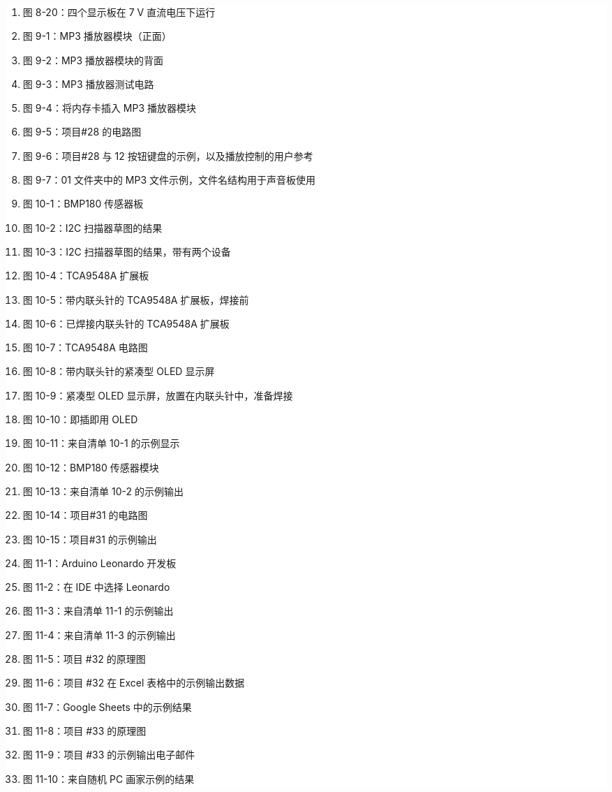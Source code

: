 1.  图 8-20：四个显示板在 7 V 直流电压下运行

1.  图 9-1：MP3 播放器模块（正面）

1.  图 9-2：MP3 播放器模块的背面

1.  图 9-3：MP3 播放器测试电路

1.  图 9-4：将内存卡插入 MP3 播放器模块

1.  图 9-5：项目#28 的电路图

1.  图 9-6：项目#28 与 12 按钮键盘的示例，以及播放控制的用户参考

1.  图 9-7：01 文件夹中的 MP3 文件示例，文件名结构用于声音板使用

1.  图 10-1：BMP180 传感器板

1.  图 10-2：I2C 扫描器草图的结果

1.  图 10-3：I2C 扫描器草图的结果，带有两个设备

1.  图 10-4：TCA9548A 扩展板

1.  图 10-5：带内联头针的 TCA9548A 扩展板，焊接前

1.  图 10-6：已焊接内联头针的 TCA9548A 扩展板

1.  图 10-7：TCA9548A 电路图

1.  图 10-8：带内联头针的紧凑型 OLED 显示屏

1.  图 10-9：紧凑型 OLED 显示屏，放置在内联头针中，准备焊接

1.  图 10-10：即插即用 OLED

1.  图 10-11：来自清单 10-1 的示例显示

1.  图 10-12：BMP180 传感器模块

1.  图 10-13：来自清单 10-2 的示例输出

1.  图 10-14：项目#31 的电路图

1.  图 10-15：项目#31 的示例输出

1.  图 11-1：Arduino Leonardo 开发板

1.  图 11-2：在 IDE 中选择 Leonardo

1.  图 11-3：来自清单 11-1 的示例输出

1.  图 11-4：来自清单 11-3 的示例输出

1.  图 11-5：项目 #32 的原理图

1.  图 11-6：项目 #32 在 Excel 表格中的示例输出数据

1.  图 11-7：Google Sheets 中的示例结果

1.  图 11-8：项目 #33 的原理图

1.  图 11-9：项目 #33 的示例输出电子邮件

1.  图 11-10：来自随机 PC 画家示例的结果
